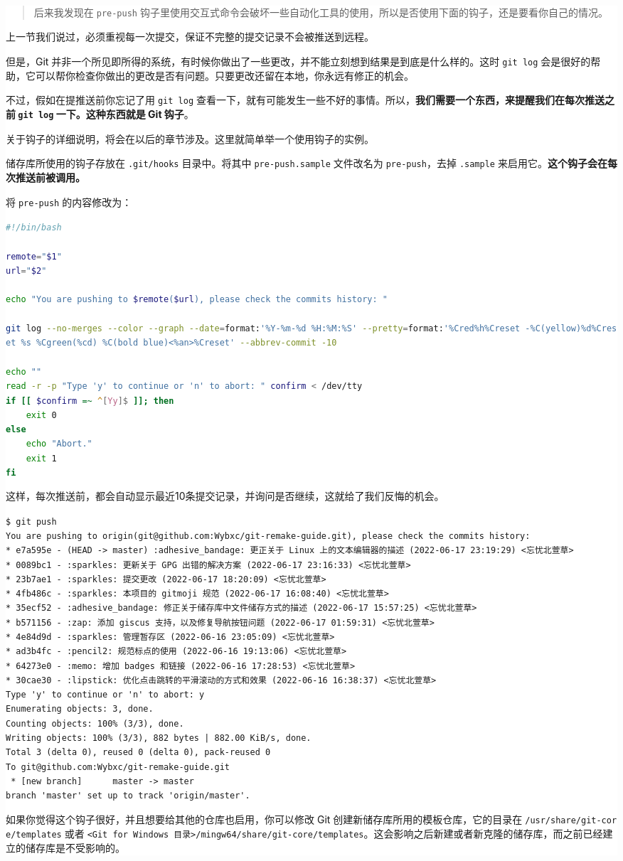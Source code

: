 > 后来我发现在 `pre-push` 钩子里使用交互式命令会破坏一些自动化工具的使用，所以是否使用下面的钩子，还是要看你自己的情况。

上一节我们说过，必须重视每一次提交，保证不完整的提交记录不会被推送到远程。

但是，Git 并非一个所见即所得的系统，有时候你做出了一些更改，并不能立刻想到结果是到底是什么样的。这时 `git log` 会是很好的帮助，它可以帮你检查你做出的更改是否有问题。只要更改还留在本地，你永远有修正的机会。

不过，假如在提推送前你忘记了用 `git log` 查看一下，就有可能发生一些不好的事情。所以，**我们需要一个东西，来提醒我们在每次推送之前 `git log` 一下。这种东西就是 Git 钩子**。

关于钩子的详细说明，将会在以后的章节涉及。这里就简单举一个使用钩子的实例。

储存库所使用的钩子存放在 `.git/hooks` 目录中。将其中 `pre-push.sample` 文件改名为 `pre-push`，去掉 `.sample` 来启用它。**这个钩子会在每次推送前被调用。**

将 `pre-push` 的内容修改为：

```bash
#!/bin/bash

remote="$1"
url="$2"

echo "You are pushing to $remote($url), please check the commits history: "

git log --no-merges --color --graph --date=format:'%Y-%m-%d %H:%M:%S' --pretty=format:'%Cred%h%Creset -%C(yellow)%d%Creset %s %Cgreen(%cd) %C(bold blue)<%an>%Creset' --abbrev-commit -10

echo ""
read -r -p "Type 'y' to continue or 'n' to abort: " confirm < /dev/tty
if [[ $confirm =~ ^[Yy]$ ]]; then
    exit 0
else
    echo "Abort."
    exit 1
fi
```

这样，每次推送前，都会自动显示最近10条提交记录，并询问是否继续，这就给了我们反悔的机会。

```
$ git push
You are pushing to origin(git@github.com:Wybxc/git-remake-guide.git), please check the commits history:
* e7a595e - (HEAD -> master) :adhesive_bandage: 更正关于 Linux 上的文本编辑器的描述 (2022-06-17 23:19:29) <忘忧北萱草>
* 0089bc1 - :sparkles: 更新关于 GPG 出错的解决方案 (2022-06-17 23:16:33) <忘忧北萱草>
* 23b7ae1 - :sparkles: 提交更改 (2022-06-17 18:20:09) <忘忧北萱草>
* 4fb486c - :sparkles: 本项目的 gitmoji 规范 (2022-06-17 16:08:40) <忘忧北萱草>
* 35ecf52 - :adhesive_bandage: 修正关于储存库中文件储存方式的描述 (2022-06-17 15:57:25) <忘忧北萱草>
* b571156 - :zap: 添加 giscus 支持，以及修复导航按钮问题 (2022-06-17 01:59:31) <忘忧北萱草>
* 4e84d9d - :sparkles: 管理暂存区 (2022-06-16 23:05:09) <忘忧北萱草>
* ad3b4fc - :pencil2: 规范标点的使用 (2022-06-16 19:13:06) <忘忧北萱草>
* 64273e0 - :memo: 增加 badges 和链接 (2022-06-16 17:28:53) <忘忧北萱草>
* 30cae30 - :lipstick: 优化点击跳转的平滑滚动的方式和效果 (2022-06-16 16:38:37) <忘忧北萱草>
Type 'y' to continue or 'n' to abort: y
Enumerating objects: 3, done.
Counting objects: 100% (3/3), done.
Writing objects: 100% (3/3), 882 bytes | 882.00 KiB/s, done.
Total 3 (delta 0), reused 0 (delta 0), pack-reused 0
To git@github.com:Wybxc/git-remake-guide.git
 * [new branch]      master -> master
branch 'master' set up to track 'origin/master'.
```

如果你觉得这个钩子很好，并且想要给其他的仓库也启用，你可以修改 Git 创建新储存库所用的模板仓库，它的目录在 `/usr/share/git-core/templates` 或者 `<Git for Windows 目录>/mingw64/share/git-core/templates`。这会影响之后新建或者新克隆的储存库，而之前已经建立的储存库是不受影响的。
